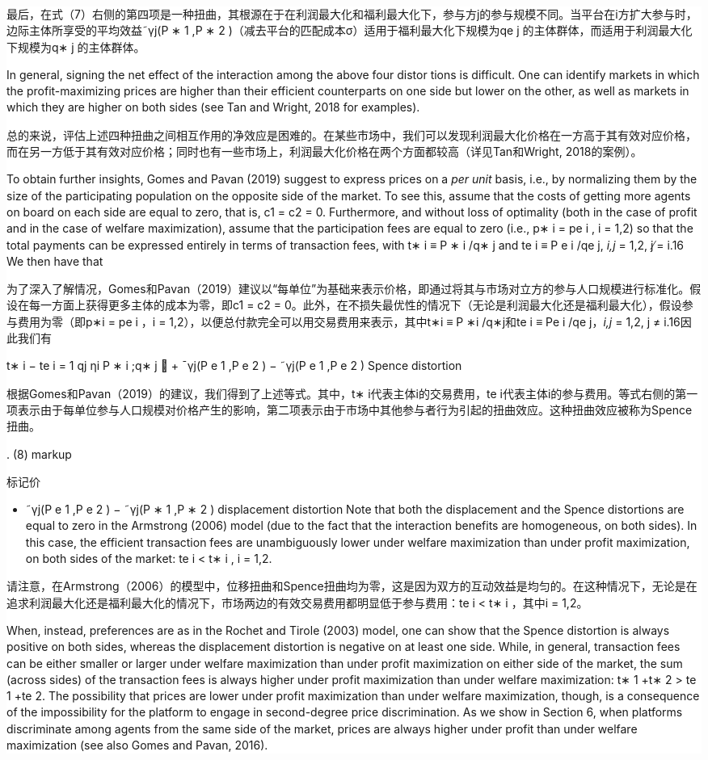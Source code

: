 最后，在式（7）右侧的第四项是一种扭曲，其根源在于在利润最大化和福利最大化下，参与方j的参与规模不同。当平台在i方扩大参与时，边际主体所享受的平均效益˜γj(P ∗
1 ,P ∗
2 )（减去平台的匹配成本σ）适用于福利最大化下规模为qe j 的主体群体，而适用于利润最大化下规模为q∗
j 的主体群体。

In general, signing the net effect of the interaction among the above four distor tions is difficult. One can identify markets in which the profit-maximizing prices are higher than their efficient counterparts on one side but lower on the other, as well as markets in which they are higher on both sides (see Tan and Wright, 2018 for examples).

总的来说，评估上述四种扭曲之间相互作用的净效应是困难的。在某些市场中，我们可以发现利润最大化价格在一方高于其有效对应价格，而在另一方低于其有效对应价格；同时也有一些市场上，利润最大化价格在两个方面都较高（详见Tan和Wright, 2018的案例）。

To obtain further insights, Gomes and Pavan (2019) suggest to express prices on a *per unit* basis, i.e., by normalizing them by the size of the participating population on the opposite side of the market. To see this, assume that the costs of getting more agents on board on each side are equal to zero, that is, c1 = c2 = 0. Furthermore, and without loss of optimality (both in the case of profit and in the case of welfare maximization), assume that the participation fees are equal to zero (i.e., p∗
i = pe i , i = 1,2) so that the total payments can be expressed entirely in terms of transaction fees, with t∗
i ≡ P ∗
i /q∗
j and te i ≡ P e i /qe j, *i,j* = 1,2, j ̸= i.16 We then have that

为了深入了解情况，Gomes和Pavan（2019）建议以“每单位”为基础来表示价格，即通过将其与市场对立方的参与人口规模进行标准化。假设在每一方面上获得更多主体的成本为零，即c1 = c2 = 0。此外，在不损失最优性的情况下（无论是利润最大化还是福利最大化），假设参与费用为零（即p∗i = pe i ，i = 1,2），以便总付款完全可以用交易费用来表示，其中t∗i ≡ P ∗i /q∗j和te i ≡ Pe i /qe j，*i,j* = 1,2, j ≠ i.16因此我们有

t∗ i − te i = 1 qj ηi  P ∗ i ;q∗ j  +  ¯γj(P e 1 ,P e 2 ) − ˜γj(P e 1 ,P e 2 ) 
Spence distortion

根据Gomes和Pavan（2019）的建议，我们得到了上述等式。其中，t∗ i代表主体i的交易费用，te i代表主体i的参与费用。等式右侧的第一项表示由于每单位参与人口规模对价格产生的影响，第二项表示由于市场中其他参与者行为引起的扭曲效应。这种扭曲效应被称为Spence扭曲。

. (8)
markup

标记价

+  ˜γj(P e 1 ,P e 2 ) − ˜γj(P ∗ 1 ,P ∗ 2 ) 
displacement distortion Note that both the displacement and the Spence distortions are equal to zero in the Armstrong (2006) model (due to the fact that the interaction benefits are homogeneous, on both sides). In this case, the efficient transaction fees are unambiguously lower under welfare maximization than under profit maximization, on both sides of the market: te i < t∗
i , i = 1,2.

请注意，在Armstrong（2006）的模型中，位移扭曲和Spence扭曲均为零，这是因为双方的互动效益是均匀的。在这种情况下，无论是在追求利润最大化还是福利最大化的情况下，市场两边的有效交易费用都明显低于参与费用：te i < t∗
i ，其中i = 1,2。

When, instead, preferences are as in the Rochet and Tirole (2003) model, one can show that the Spence distortion is always positive on both sides, whereas the displacement distortion is negative on at least one side. While, in general, transaction fees can be either smaller or larger under welfare maximization than under profit maximization on either side of the market, the sum (across sides) of the transaction fees is always higher under profit maximization than under welfare maximization:
t∗
1 +t∗
2 > te
1 +te
2. The possibility that prices are lower under profit maximization than under welfare maximization, though, is a consequence of the impossibility for the platform to engage in second-degree price discrimination. As we show in Section 6, when platforms discriminate among agents from the same side of the market, prices are always higher under profit than under welfare maximization (see also Gomes and Pavan, 2016).
